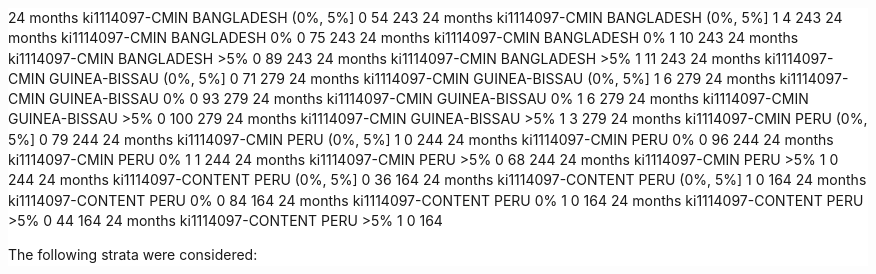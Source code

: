 24 months   ki1114097-CMIN          BANGLADESH                     (0%, 5%]         0       54   243
24 months   ki1114097-CMIN          BANGLADESH                     (0%, 5%]         1        4   243
24 months   ki1114097-CMIN          BANGLADESH                     0%               0       75   243
24 months   ki1114097-CMIN          BANGLADESH                     0%               1       10   243
24 months   ki1114097-CMIN          BANGLADESH                     >5%              0       89   243
24 months   ki1114097-CMIN          BANGLADESH                     >5%              1       11   243
24 months   ki1114097-CMIN          GUINEA-BISSAU                  (0%, 5%]         0       71   279
24 months   ki1114097-CMIN          GUINEA-BISSAU                  (0%, 5%]         1        6   279
24 months   ki1114097-CMIN          GUINEA-BISSAU                  0%               0       93   279
24 months   ki1114097-CMIN          GUINEA-BISSAU                  0%               1        6   279
24 months   ki1114097-CMIN          GUINEA-BISSAU                  >5%              0      100   279
24 months   ki1114097-CMIN          GUINEA-BISSAU                  >5%              1        3   279
24 months   ki1114097-CMIN          PERU                           (0%, 5%]         0       79   244
24 months   ki1114097-CMIN          PERU                           (0%, 5%]         1        0   244
24 months   ki1114097-CMIN          PERU                           0%               0       96   244
24 months   ki1114097-CMIN          PERU                           0%               1        1   244
24 months   ki1114097-CMIN          PERU                           >5%              0       68   244
24 months   ki1114097-CMIN          PERU                           >5%              1        0   244
24 months   ki1114097-CONTENT       PERU                           (0%, 5%]         0       36   164
24 months   ki1114097-CONTENT       PERU                           (0%, 5%]         1        0   164
24 months   ki1114097-CONTENT       PERU                           0%               0       84   164
24 months   ki1114097-CONTENT       PERU                           0%               1        0   164
24 months   ki1114097-CONTENT       PERU                           >5%              0       44   164
24 months   ki1114097-CONTENT       PERU                           >5%              1        0   164


The following strata were considered:
